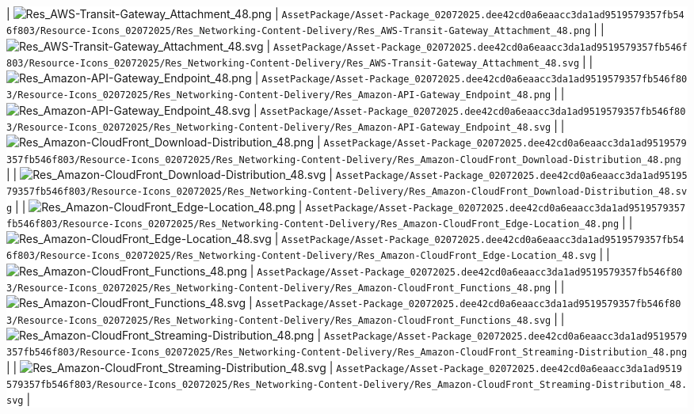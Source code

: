 | ![Res_AWS-Transit-Gateway_Attachment_48.png](https://raw.githubusercontent.com/wiki/ugwis/diagram-as-code/AssetPackage/Asset-Package_02072025.dee42cd0a6eaacc3da1ad9519579357fb546f803/Resource-Icons_02072025/Res_Networking-Content-Delivery/Res_AWS-Transit-Gateway_Attachment_48.png) | `AssetPackage/Asset-Package_02072025.dee42cd0a6eaacc3da1ad9519579357fb546f803/Resource-Icons_02072025/Res_Networking-Content-Delivery/Res_AWS-Transit-Gateway_Attachment_48.png` |
| ![Res_AWS-Transit-Gateway_Attachment_48.svg](https://raw.githubusercontent.com/wiki/ugwis/diagram-as-code/AssetPackage/Asset-Package_02072025.dee42cd0a6eaacc3da1ad9519579357fb546f803/Resource-Icons_02072025/Res_Networking-Content-Delivery/Res_AWS-Transit-Gateway_Attachment_48.svg) | `AssetPackage/Asset-Package_02072025.dee42cd0a6eaacc3da1ad9519579357fb546f803/Resource-Icons_02072025/Res_Networking-Content-Delivery/Res_AWS-Transit-Gateway_Attachment_48.svg` |
| ![Res_Amazon-API-Gateway_Endpoint_48.png](https://raw.githubusercontent.com/wiki/ugwis/diagram-as-code/AssetPackage/Asset-Package_02072025.dee42cd0a6eaacc3da1ad9519579357fb546f803/Resource-Icons_02072025/Res_Networking-Content-Delivery/Res_Amazon-API-Gateway_Endpoint_48.png) | `AssetPackage/Asset-Package_02072025.dee42cd0a6eaacc3da1ad9519579357fb546f803/Resource-Icons_02072025/Res_Networking-Content-Delivery/Res_Amazon-API-Gateway_Endpoint_48.png` |
| ![Res_Amazon-API-Gateway_Endpoint_48.svg](https://raw.githubusercontent.com/wiki/ugwis/diagram-as-code/AssetPackage/Asset-Package_02072025.dee42cd0a6eaacc3da1ad9519579357fb546f803/Resource-Icons_02072025/Res_Networking-Content-Delivery/Res_Amazon-API-Gateway_Endpoint_48.svg) | `AssetPackage/Asset-Package_02072025.dee42cd0a6eaacc3da1ad9519579357fb546f803/Resource-Icons_02072025/Res_Networking-Content-Delivery/Res_Amazon-API-Gateway_Endpoint_48.svg` |
| ![Res_Amazon-CloudFront_Download-Distribution_48.png](https://raw.githubusercontent.com/wiki/ugwis/diagram-as-code/AssetPackage/Asset-Package_02072025.dee42cd0a6eaacc3da1ad9519579357fb546f803/Resource-Icons_02072025/Res_Networking-Content-Delivery/Res_Amazon-CloudFront_Download-Distribution_48.png) | `AssetPackage/Asset-Package_02072025.dee42cd0a6eaacc3da1ad9519579357fb546f803/Resource-Icons_02072025/Res_Networking-Content-Delivery/Res_Amazon-CloudFront_Download-Distribution_48.png` |
| ![Res_Amazon-CloudFront_Download-Distribution_48.svg](https://raw.githubusercontent.com/wiki/ugwis/diagram-as-code/AssetPackage/Asset-Package_02072025.dee42cd0a6eaacc3da1ad9519579357fb546f803/Resource-Icons_02072025/Res_Networking-Content-Delivery/Res_Amazon-CloudFront_Download-Distribution_48.svg) | `AssetPackage/Asset-Package_02072025.dee42cd0a6eaacc3da1ad9519579357fb546f803/Resource-Icons_02072025/Res_Networking-Content-Delivery/Res_Amazon-CloudFront_Download-Distribution_48.svg` |
| ![Res_Amazon-CloudFront_Edge-Location_48.png](https://raw.githubusercontent.com/wiki/ugwis/diagram-as-code/AssetPackage/Asset-Package_02072025.dee42cd0a6eaacc3da1ad9519579357fb546f803/Resource-Icons_02072025/Res_Networking-Content-Delivery/Res_Amazon-CloudFront_Edge-Location_48.png) | `AssetPackage/Asset-Package_02072025.dee42cd0a6eaacc3da1ad9519579357fb546f803/Resource-Icons_02072025/Res_Networking-Content-Delivery/Res_Amazon-CloudFront_Edge-Location_48.png` |
| ![Res_Amazon-CloudFront_Edge-Location_48.svg](https://raw.githubusercontent.com/wiki/ugwis/diagram-as-code/AssetPackage/Asset-Package_02072025.dee42cd0a6eaacc3da1ad9519579357fb546f803/Resource-Icons_02072025/Res_Networking-Content-Delivery/Res_Amazon-CloudFront_Edge-Location_48.svg) | `AssetPackage/Asset-Package_02072025.dee42cd0a6eaacc3da1ad9519579357fb546f803/Resource-Icons_02072025/Res_Networking-Content-Delivery/Res_Amazon-CloudFront_Edge-Location_48.svg` |
| ![Res_Amazon-CloudFront_Functions_48.png](https://raw.githubusercontent.com/wiki/ugwis/diagram-as-code/AssetPackage/Asset-Package_02072025.dee42cd0a6eaacc3da1ad9519579357fb546f803/Resource-Icons_02072025/Res_Networking-Content-Delivery/Res_Amazon-CloudFront_Functions_48.png) | `AssetPackage/Asset-Package_02072025.dee42cd0a6eaacc3da1ad9519579357fb546f803/Resource-Icons_02072025/Res_Networking-Content-Delivery/Res_Amazon-CloudFront_Functions_48.png` |
| ![Res_Amazon-CloudFront_Functions_48.svg](https://raw.githubusercontent.com/wiki/ugwis/diagram-as-code/AssetPackage/Asset-Package_02072025.dee42cd0a6eaacc3da1ad9519579357fb546f803/Resource-Icons_02072025/Res_Networking-Content-Delivery/Res_Amazon-CloudFront_Functions_48.svg) | `AssetPackage/Asset-Package_02072025.dee42cd0a6eaacc3da1ad9519579357fb546f803/Resource-Icons_02072025/Res_Networking-Content-Delivery/Res_Amazon-CloudFront_Functions_48.svg` |
| ![Res_Amazon-CloudFront_Streaming-Distribution_48.png](https://raw.githubusercontent.com/wiki/ugwis/diagram-as-code/AssetPackage/Asset-Package_02072025.dee42cd0a6eaacc3da1ad9519579357fb546f803/Resource-Icons_02072025/Res_Networking-Content-Delivery/Res_Amazon-CloudFront_Streaming-Distribution_48.png) | `AssetPackage/Asset-Package_02072025.dee42cd0a6eaacc3da1ad9519579357fb546f803/Resource-Icons_02072025/Res_Networking-Content-Delivery/Res_Amazon-CloudFront_Streaming-Distribution_48.png` |
| ![Res_Amazon-CloudFront_Streaming-Distribution_48.svg](https://raw.githubusercontent.com/wiki/ugwis/diagram-as-code/AssetPackage/Asset-Package_02072025.dee42cd0a6eaacc3da1ad9519579357fb546f803/Resource-Icons_02072025/Res_Networking-Content-Delivery/Res_Amazon-CloudFront_Streaming-Distribution_48.svg) | `AssetPackage/Asset-Package_02072025.dee42cd0a6eaacc3da1ad9519579357fb546f803/Resource-Icons_02072025/Res_Networking-Content-Delivery/Res_Amazon-CloudFront_Streaming-Distribution_48.svg` |